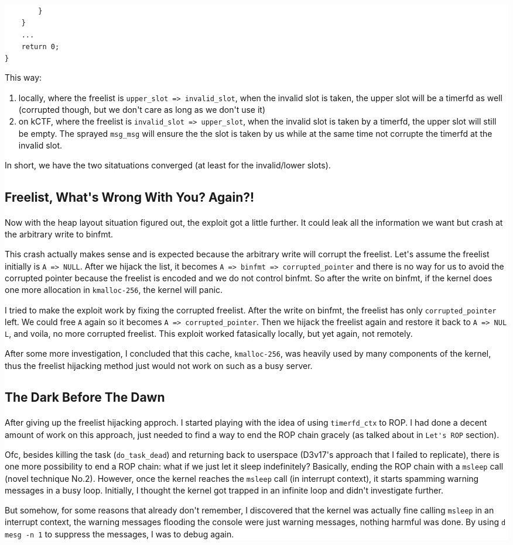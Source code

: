 ```
        }
    }
	...
    return 0;
}
```
This way:
1. locally, where the freelist is `upper_slot => invalid_slot`, when the invalid slot is taken, the upper slot will be a timerfd as well (corrupted though, but we don't care as long as we don't use it)
2. on kCTF, where the freelist is `invalid_slot => upper_slot`, when the invalid slot is taken by a timerfd, the upper slot will still be empty. The sprayed `msg_msg` will ensure the the slot is taken by us while at the same time not corrupte the timerfd at the invalid slot.

In short, we have the two sitatuations converged (at least for the invalid/lower slots).

## Freelist, What's Wrong With You? Again?!

Now with the heap layout situation figured out, the exploit got a little further. It could leak all the information we want but crash at the arbitrary write to binfmt.

This crash actually makes sense and is expected because the arbitrary write will corrupt the freelist. Let's assume the freelist initially is `A => NULL`. After we hijack the list, it becomes `A => binfmt => corrupted_pointer` and there is no way for us to avoid the corrupted pointer because the freelist is encoded and we do not control binfmt. So after the write on binfmt, if the kernel does one more allocation in `kmalloc-256`, the kernel will panic.

I tried to make the exploit work by fixing the corrupted freelist. After the write on binfmt, the freelist has only `corrupted_pointer` left. We could free `A` again so it becomes `A => corrupted_pointer`. Then we hijack the freelist again and restore it back to `A => NULL`, and voila, no more corrupted freelist. This exploit worked fatasically locally, but yet again, not remotely.

After some more investigation, I concluded that this cache, `kmalloc-256`, was heavily used by many components of the kernel, thus the freelist hijacking method just would not work on such as a busy server.

## The Dark Before The Dawn

After giving up the freelist hijacking approch. I started playing with the idea of using `timerfd_ctx` to ROP.
I had done a decent amount of work on this approach, just needed to find a way to end the ROP chain gracely (as talked about in `Let's ROP` section).

Ofc, besides killing the task (`do_task_dead`) and returning back to userspace (D3v17's approach that I failed to replicate), there is one more possibility to end a ROP chain: what if we just let it sleep indefinitely? Basically, ending the ROP chain with a `msleep` call (novel technique No.2). However, once the kernel reaches the `msleep` call (in interrupt context), it starts spamming warning messages in a busy loop. Initially, I thought the kernel got trapped in an infinite loop and didn't investigate further.

But somehow, for some reasons that already don't remember, I discovered that the kernel was actually fine calling `msleep` in an interrupt context, the warning messages flooding the console were just warning messages, nothing harmful was done. By using `dmesg -n 1` to suppress the messages, I was to debug again.
